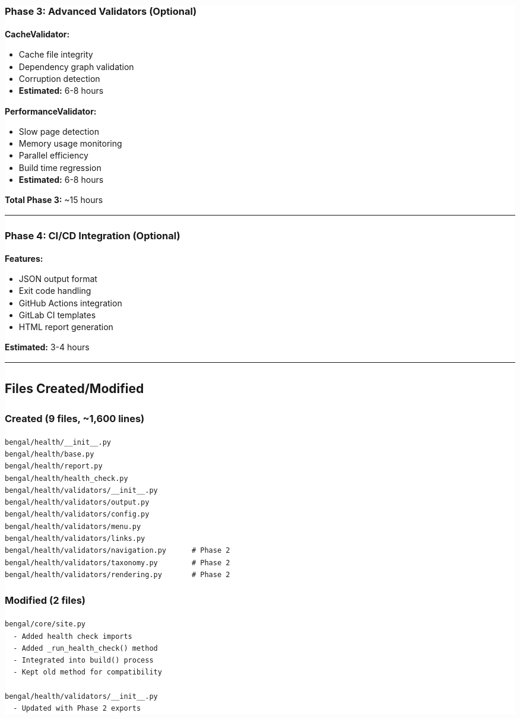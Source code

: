 ### Phase 3: Advanced Validators (Optional)

**CacheValidator:**
- Cache file integrity
- Dependency graph validation
- Corruption detection
- **Estimated:** 6-8 hours

**PerformanceValidator:**
- Slow page detection
- Memory usage monitoring
- Parallel efficiency
- Build time regression
- **Estimated:** 6-8 hours

**Total Phase 3:** ~15 hours

---

### Phase 4: CI/CD Integration (Optional)

**Features:**
- JSON output format
- Exit code handling
- GitHub Actions integration
- GitLab CI templates
- HTML report generation

**Estimated:** 3-4 hours

---

## Files Created/Modified

### Created (9 files, ~1,600 lines)
```
bengal/health/__init__.py
bengal/health/base.py
bengal/health/report.py
bengal/health/health_check.py
bengal/health/validators/__init__.py
bengal/health/validators/output.py
bengal/health/validators/config.py
bengal/health/validators/menu.py
bengal/health/validators/links.py
bengal/health/validators/navigation.py      # Phase 2
bengal/health/validators/taxonomy.py        # Phase 2
bengal/health/validators/rendering.py       # Phase 2
```

### Modified (2 files)
```
bengal/core/site.py
  - Added health check imports
  - Added _run_health_check() method
  - Integrated into build() process
  - Kept old method for compatibility

bengal/health/validators/__init__.py
  - Updated with Phase 2 exports
```
